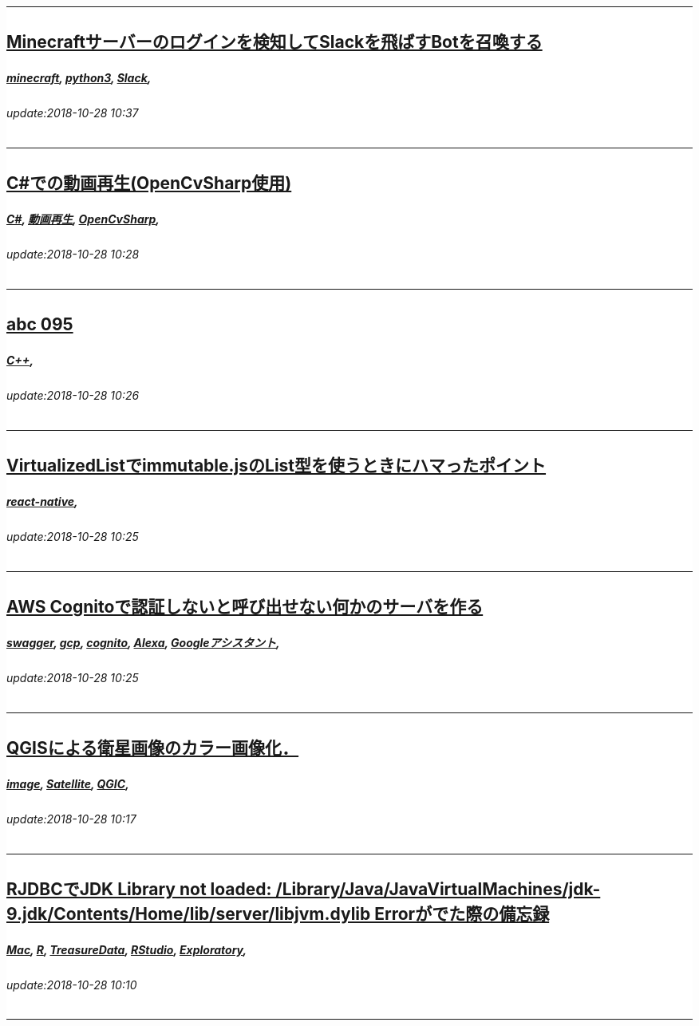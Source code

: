 
---
## [Minecraftサーバーのログインを検知してSlackを飛ばすBotを召喚する](https://qiita.com/rkunkunr/items/773871e97ff3b7be35b3)
##### [minecraft](https://qiita.com/tags/minecraft), [python3](https://qiita.com/tags/python3), [Slack](https://qiita.com/tags/Slack), 
###### update:2018-10-28 10:37
---
## [C#での動画再生(OpenCvSharp使用)](https://qiita.com/visyeii/items/b36172011e2394c27e26)
##### [C#](https://qiita.com/tags/C#), [動画再生](https://qiita.com/tags/動画再生), [OpenCvSharp](https://qiita.com/tags/OpenCvSharp), 
###### update:2018-10-28 10:28
---
## [abc 095](https://qiita.com/tell0120xxx/items/7abf0eceada3042904c9)
##### [C++](https://qiita.com/tags/C++), 
###### update:2018-10-28 10:26
---
## [VirtualizedListでimmutable.jsのList型を使うときにハマったポイント](https://qiita.com/hiroga/items/4e203dc3e92e1ff6457f)
##### [react-native](https://qiita.com/tags/react-native), 
###### update:2018-10-28 10:25
---
## [AWS Cognitoで認証しないと呼び出せない何かのサーバを作る](https://qiita.com/poruruba/items/f320c66387f4530485a4)
##### [swagger](https://qiita.com/tags/swagger), [gcp](https://qiita.com/tags/gcp), [cognito](https://qiita.com/tags/cognito), [Alexa](https://qiita.com/tags/Alexa), [Googleアシスタント](https://qiita.com/tags/Googleアシスタント), 
###### update:2018-10-28 10:25
---
## [QGISによる衛星画像のカラー画像化．](https://qiita.com/nigo1973/items/d61ef7e0862a6932bbdd)
##### [image](https://qiita.com/tags/image), [Satellite](https://qiita.com/tags/Satellite), [QGIC](https://qiita.com/tags/QGIC), 
###### update:2018-10-28 10:17
---
## [RJDBCでJDK Library not loaded: /Library/Java/JavaVirtualMachines/jdk-9.jdk/Contents/Home/lib/server/libjvm.dylib Errorがでた際の備忘録](https://qiita.com/nakanowax/items/213008d0bd98c6c048af)
##### [Mac](https://qiita.com/tags/Mac), [R](https://qiita.com/tags/R), [TreasureData](https://qiita.com/tags/TreasureData), [RStudio](https://qiita.com/tags/RStudio), [Exploratory](https://qiita.com/tags/Exploratory), 
###### update:2018-10-28 10:10
---